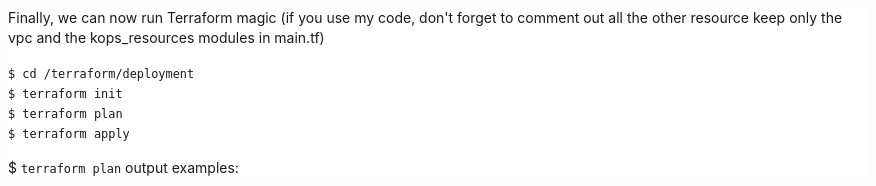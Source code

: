 Finally, we can now run Terraform magic (if you use my code, don't forget to comment out all the other resource keep only the vpc and the kops_resources modules  in main.tf)

````
$ cd /terraform/deployment
$ terraform init
$ terraform plan
$ terraform apply
````

$ `terraform plan`  output examples:
